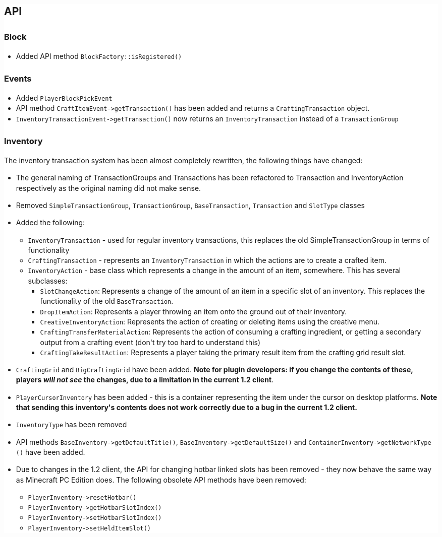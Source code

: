 ## API
### Block
- Added API method `BlockFactory::isRegistered()`

### Events
- Added `PlayerBlockPickEvent`
- API method `CraftItemEvent->getTransaction()` has been added and returns a `CraftingTransaction` object.
- `InventoryTransactionEvent->getTransaction()` now returns an `InventoryTransaction` instead of a `TransactionGroup`

### Inventory
The inventory transaction system has been almost completely rewritten, the following things have changed:

- The general naming of TransactionGroups and Transactions has been refactored to Transaction and InventoryAction respectively as the original naming did not make sense.

- Removed `SimpleTransactionGroup`, `TransactionGroup`, `BaseTransaction`, `Transaction` and `SlotType` classes

- Added the following:
  - `InventoryTransaction` - used for regular inventory transactions, this replaces the old SimpleTransactionGroup in terms of functionality
  - `CraftingTransaction` - represents an `InventoryTransaction` in which the actions are to create a crafted item.
  - `InventoryAction` - base class which represents a change in the amount of an item, somewhere. This has several subclasses:
    - `SlotChangeAction`: Represents a change of the amount of an item in a specific slot of an inventory. This replaces the functionality of the old `BaseTransaction`.
    - `DropItemAction`: Represents a player throwing an item onto the ground out of their inventory.
    - `CreativeInventoryAction`: Represents the action of creating or deleting items using the creative menu.
    - `CraftingTransferMaterialAction`: Represents the action of consuming a crafting ingredient, or getting a secondary output from a crafting event (don't try too hard to understand this)
    - `CraftingTakeResultAction`: Represents a player taking the primary result item from the crafting grid result slot.

- `CraftingGrid` and `BigCraftingGrid` have been added. **Note for plugin developers: if you change the contents of these, players _will not see_ the changes, due to a limitation in the current 1.2 client**.

- `PlayerCursorInventory` has been added - this is a container representing the item under the cursor on desktop platforms. **Note that sending this inventory's contents does not work correctly due to a bug in the current 1.2 client.**

- `InventoryType` has been removed

- API methods `BaseInventory->getDefaultTitle()`, `BaseInventory->getDefaultSize()` and `ContainerInventory->getNetworkType()` have been added.

- Due to changes in the 1.2 client, the API for changing hotbar linked slots has been removed - they now behave the same way as Minecraft PC Edition does. The following obsolete API methods have been removed:
  - `PlayerInventory->resetHotbar()`
  - `PlayerInventory->getHotbarSlotIndex()`
  - `PlayerInventory->setHotbarSlotIndex()`
  - `PlayerInventory->setHeldItemSlot()`
